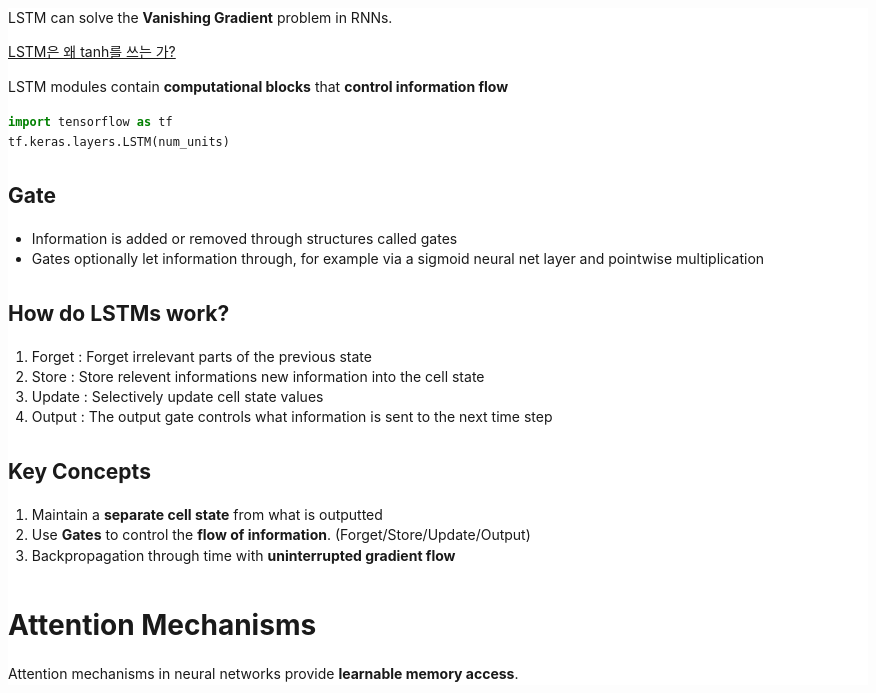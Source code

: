 LSTM can solve the **Vanishing Gradient** problem in RNNs.

[LSTM은 왜 tanh를 쓰는 가?](https://www.facebook.com/groups/TensorFlowKR/permalink/478174102523653/)

LSTM modules contain **computational blocks** that **control information flow**
```python
import tensorflow as tf
tf.keras.layers.LSTM(num_units)
```
## Gate
- Information is added or removed through structures called gates
- Gates optionally let information through, for example via a sigmoid neural net layer and pointwise multiplication

## How do LSTMs work?
1. Forget : Forget irrelevant parts of the previous state
2. Store : Store relevent informations new information into the cell state
3. Update : Selectively update cell state values
4. Output : The output gate controls what information is sent to the next time step

## Key Concepts
1. Maintain a **separate cell state** from what is outputted
2. Use **Gates** to control the **flow of information**. (Forget/Store/Update/Output)
3. Backpropagation through time with **uninterrupted gradient flow**


# Attention Mechanisms
Attention mechanisms in neural networks provide **learnable memory access**.






